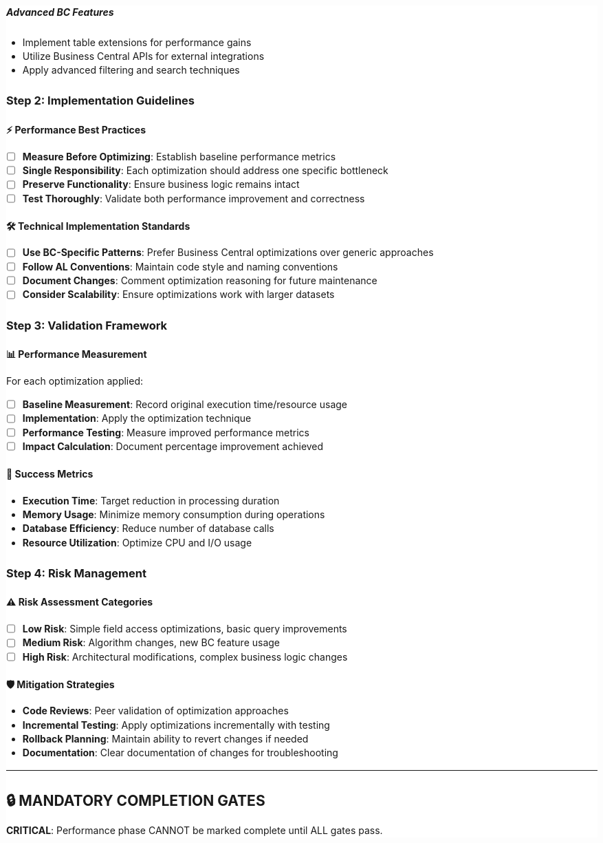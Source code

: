 ##### Advanced BC Features
- Implement table extensions for performance gains
- Utilize Business Central APIs for external integrations
- Apply advanced filtering and search techniques

### Step 2: Implementation Guidelines

#### ⚡ Performance Best Practices
- [ ] **Measure Before Optimizing**: Establish baseline performance metrics
- [ ] **Single Responsibility**: Each optimization should address one specific bottleneck
- [ ] **Preserve Functionality**: Ensure business logic remains intact
- [ ] **Test Thoroughly**: Validate both performance improvement and correctness

#### 🛠️ Technical Implementation Standards
- [ ] **Use BC-Specific Patterns**: Prefer Business Central optimizations over generic approaches
- [ ] **Follow AL Conventions**: Maintain code style and naming conventions
- [ ] **Document Changes**: Comment optimization reasoning for future maintenance
- [ ] **Consider Scalability**: Ensure optimizations work with larger datasets

### Step 3: Validation Framework

#### 📊 Performance Measurement
For each optimization applied:
- [ ] **Baseline Measurement**: Record original execution time/resource usage
- [ ] **Implementation**: Apply the optimization technique
- [ ] **Performance Testing**: Measure improved performance metrics
- [ ] **Impact Calculation**: Document percentage improvement achieved

#### 🎯 Success Metrics
- **Execution Time**: Target reduction in processing duration
- **Memory Usage**: Minimize memory consumption during operations
- **Database Efficiency**: Reduce number of database calls
- **Resource Utilization**: Optimize CPU and I/O usage

### Step 4: Risk Management

#### ⚠️ Risk Assessment Categories
- [ ] **Low Risk**: Simple field access optimizations, basic query improvements
- [ ] **Medium Risk**: Algorithm changes, new BC feature usage
- [ ] **High Risk**: Architectural modifications, complex business logic changes

#### 🛡️ Mitigation Strategies
- **Code Reviews**: Peer validation of optimization approaches
- **Incremental Testing**: Apply optimizations incrementally with testing
- **Rollback Planning**: Maintain ability to revert changes if needed
- **Documentation**: Clear documentation of changes for troubleshooting

---

## 🔒 MANDATORY COMPLETION GATES
**CRITICAL**: Performance phase CANNOT be marked complete until ALL gates pass.
